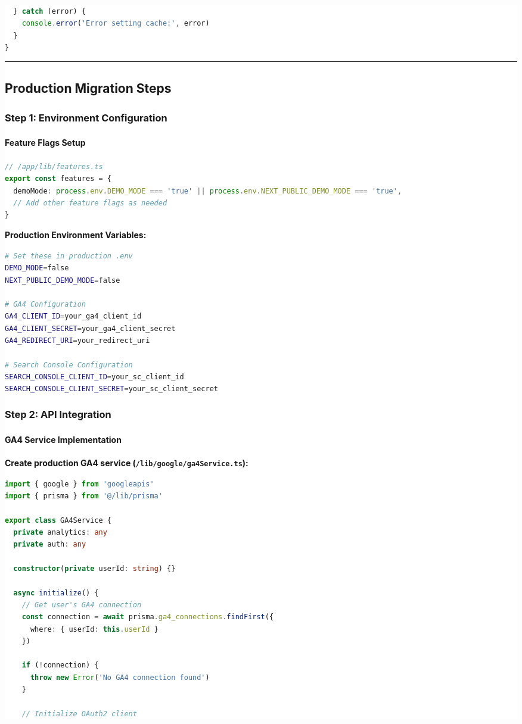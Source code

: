 ```typescript
  } catch (error) {
    console.error('Error setting cache:', error)
  }
}
```

---

## Production Migration Steps

### Step 1: Environment Configuration

#### **Feature Flags Setup**

```typescript
// /app/lib/features.ts
export const features = {
  demoMode: process.env.DEMO_MODE === 'true' || process.env.NEXT_PUBLIC_DEMO_MODE === 'true',
  // Add other feature flags as needed
}
```

**Production Environment Variables:**
```bash
# Set these in production .env
DEMO_MODE=false
NEXT_PUBLIC_DEMO_MODE=false

# GA4 Configuration
GA4_CLIENT_ID=your_ga4_client_id
GA4_CLIENT_SECRET=your_ga4_client_secret
GA4_REDIRECT_URI=your_redirect_uri

# Search Console Configuration
SEARCH_CONSOLE_CLIENT_ID=your_sc_client_id
SEARCH_CONSOLE_CLIENT_SECRET=your_sc_client_secret
```

### Step 2: API Integration

#### **GA4 Service Implementation**

**Create production GA4 service (`/lib/google/ga4Service.ts`):**

```typescript
import { google } from 'googleapis'
import { prisma } from '@/lib/prisma'

export class GA4Service {
  private analytics: any
  private auth: any
  
  constructor(private userId: string) {}

  async initialize() {
    // Get user's GA4 connection
    const connection = await prisma.ga4_connections.findFirst({
      where: { userId: this.userId }
    })

    if (!connection) {
      throw new Error('No GA4 connection found')
    }

    // Initialize OAuth2 client
```